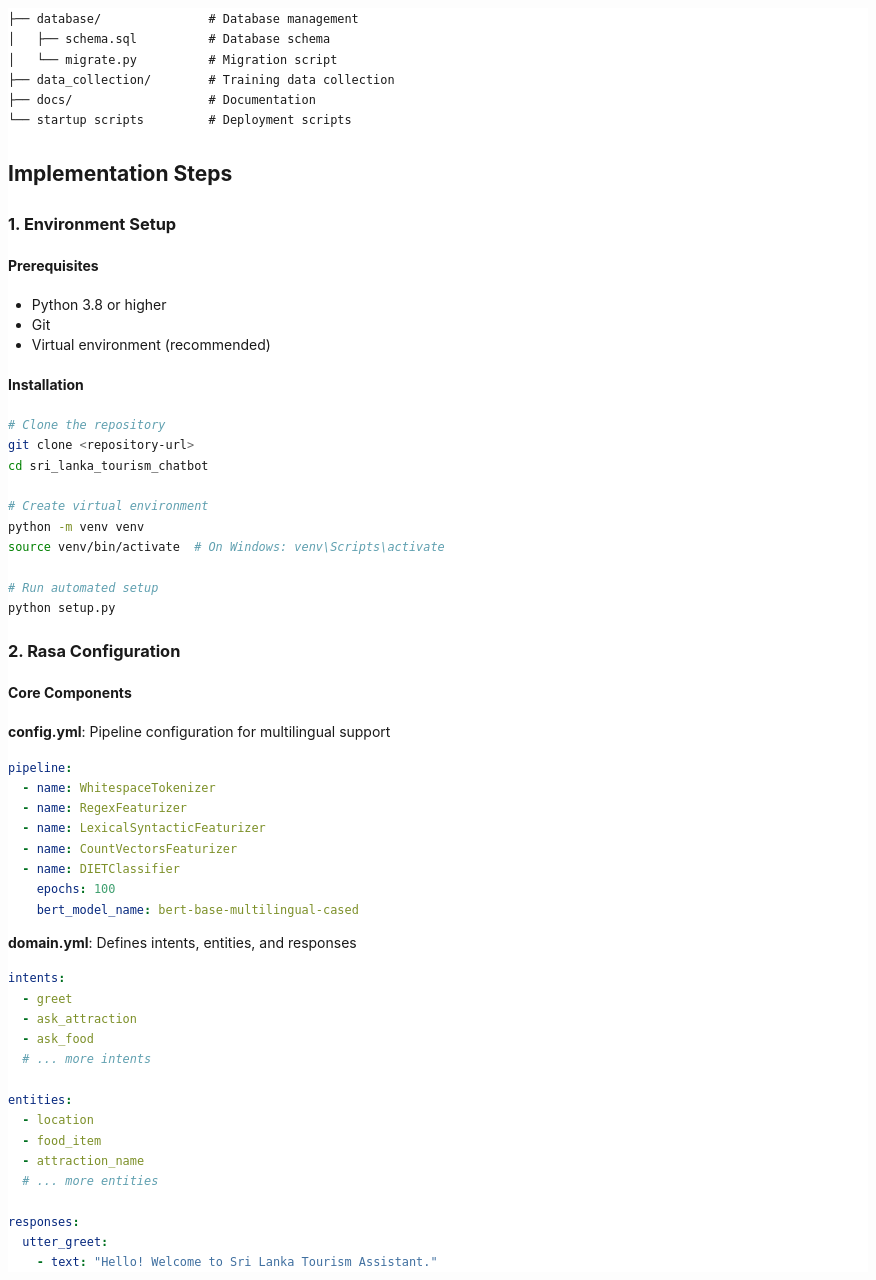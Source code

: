 ```
├── database/               # Database management
│   ├── schema.sql          # Database schema
│   └── migrate.py          # Migration script
├── data_collection/        # Training data collection
├── docs/                   # Documentation
└── startup scripts         # Deployment scripts
```

## Implementation Steps

### 1. Environment Setup

#### Prerequisites
- Python 3.8 or higher
- Git
- Virtual environment (recommended)

#### Installation
```bash
# Clone the repository
git clone <repository-url>
cd sri_lanka_tourism_chatbot

# Create virtual environment
python -m venv venv
source venv/bin/activate  # On Windows: venv\Scripts\activate

# Run automated setup
python setup.py
```

### 2. Rasa Configuration

#### Core Components

**config.yml**: Pipeline configuration for multilingual support
```yaml
pipeline:
  - name: WhitespaceTokenizer
  - name: RegexFeaturizer
  - name: LexicalSyntacticFeaturizer
  - name: CountVectorsFeaturizer
  - name: DIETClassifier
    epochs: 100
    bert_model_name: bert-base-multilingual-cased
```

**domain.yml**: Defines intents, entities, and responses
```yaml
intents:
  - greet
  - ask_attraction
  - ask_food
  # ... more intents

entities:
  - location
  - food_item
  - attraction_name
  # ... more entities

responses:
  utter_greet:
    - text: "Hello! Welcome to Sri Lanka Tourism Assistant."
```